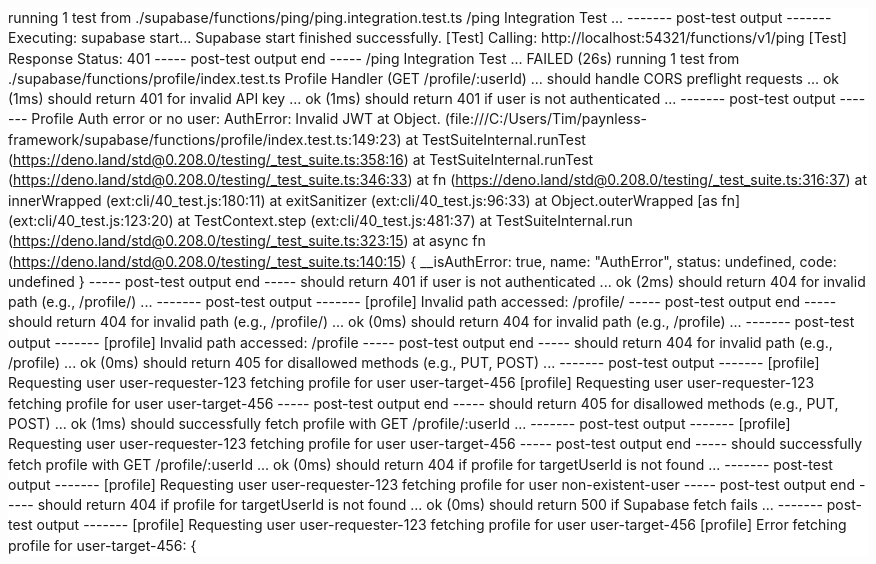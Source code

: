 running 1 test from ./supabase/functions/ping/ping.integration.test.ts
/ping Integration Test ...
------- post-test output -------
Executing: supabase start...
Supabase start finished successfully.
[Test] Calling: http://localhost:54321/functions/v1/ping
[Test] Response Status: 401
----- post-test output end -----
/ping Integration Test ... FAILED (26s)
running 1 test from ./supabase/functions/profile/index.test.ts
Profile Handler (GET /profile/:userId) ...
  should handle CORS preflight requests ... ok (1ms)
  should return 401 for invalid API key ... ok (1ms)
  should return 401 if user is not authenticated ...
------- post-test output -------
Profile Auth error or no user: AuthError: Invalid JWT
    at Object.<anonymous> (file:///C:/Users/Tim/paynless-framework/supabase/functions/profile/index.test.ts:149:23)
    at TestSuiteInternal.runTest (https://deno.land/std@0.208.0/testing/_test_suite.ts:358:16)
    at TestSuiteInternal.runTest (https://deno.land/std@0.208.0/testing/_test_suite.ts:346:33)
    at fn (https://deno.land/std@0.208.0/testing/_test_suite.ts:316:37)
    at innerWrapped (ext:cli/40_test.js:180:11)
    at exitSanitizer (ext:cli/40_test.js:96:33)
    at Object.outerWrapped [as fn] (ext:cli/40_test.js:123:20)
    at TestContext.step (ext:cli/40_test.js:481:37)
    at TestSuiteInternal.run (https://deno.land/std@0.208.0/testing/_test_suite.ts:323:15)
    at async fn (https://deno.land/std@0.208.0/testing/_test_suite.ts:140:15) {
  __isAuthError: true,
  name: "AuthError",
  status: undefined,
  code: undefined
}
----- post-test output end -----
  should return 401 if user is not authenticated ... ok (2ms)
  should return 404 for invalid path (e.g., /profile/) ...
------- post-test output -------
[profile] Invalid path accessed: /profile/
----- post-test output end -----
  should return 404 for invalid path (e.g., /profile/) ... ok (0ms)
  should return 404 for invalid path (e.g., /profile) ...
------- post-test output -------
[profile] Invalid path accessed: /profile
----- post-test output end -----
  should return 404 for invalid path (e.g., /profile) ... ok (0ms)
  should return 405 for disallowed methods (e.g., PUT, POST) ...
------- post-test output -------
[profile] Requesting user user-requester-123 fetching profile for user user-target-456
[profile] Requesting user user-requester-123 fetching profile for user user-target-456
----- post-test output end -----
  should return 405 for disallowed methods (e.g., PUT, POST) ... ok (1ms)
  should successfully fetch profile with GET /profile/:userId ...
------- post-test output -------
[profile] Requesting user user-requester-123 fetching profile for user user-target-456
----- post-test output end -----
  should successfully fetch profile with GET /profile/:userId ... ok (0ms)
  should return 404 if profile for targetUserId is not found ...
------- post-test output -------
[profile] Requesting user user-requester-123 fetching profile for user non-existent-user
----- post-test output end -----
  should return 404 if profile for targetUserId is not found ... ok (0ms)
  should return 500 if Supabase fetch fails ...
------- post-test output -------
[profile] Requesting user user-requester-123 fetching profile for user user-target-456
[profile] Error fetching profile for user-target-456: {